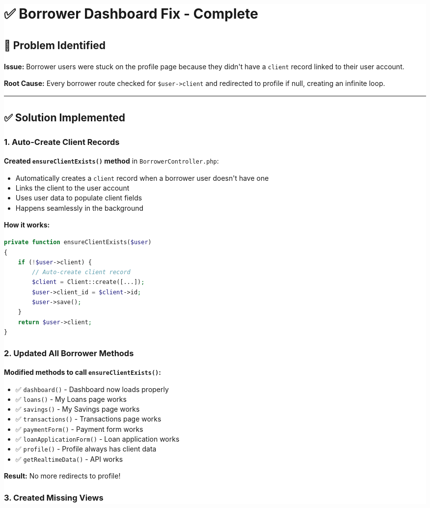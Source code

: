 # ✅ Borrower Dashboard Fix - Complete

## 🎯 Problem Identified

**Issue:** Borrower users were stuck on the profile page because they didn't have a `client` record linked to their user account.

**Root Cause:** Every borrower route checked for `$user->client` and redirected to profile if null, creating an infinite loop.

---

## ✅ Solution Implemented

### 1. **Auto-Create Client Records**

**Created `ensureClientExists()` method** in `BorrowerController.php`:
- Automatically creates a `client` record when a borrower user doesn't have one
- Links the client to the user account
- Uses user data to populate client fields
- Happens seamlessly in the background

**How it works:**
```php
private function ensureClientExists($user)
{
    if (!$user->client) {
        // Auto-create client record
        $client = Client::create([...]);
        $user->client_id = $client->id;
        $user->save();
    }
    return $user->client;
}
```

### 2. **Updated All Borrower Methods**

**Modified methods to call `ensureClientExists()`:**
- ✅ `dashboard()` - Dashboard now loads properly
- ✅ `loans()` - My Loans page works
- ✅ `savings()` - My Savings page works
- ✅ `transactions()` - Transactions page works
- ✅ `paymentForm()` - Payment form works
- ✅ `loanApplicationForm()` - Loan application works
- ✅ `profile()` - Profile always has client data
- ✅ `getRealtimeData()` - API works

**Result:** No more redirects to profile!

### 3. **Created Missing Views**
